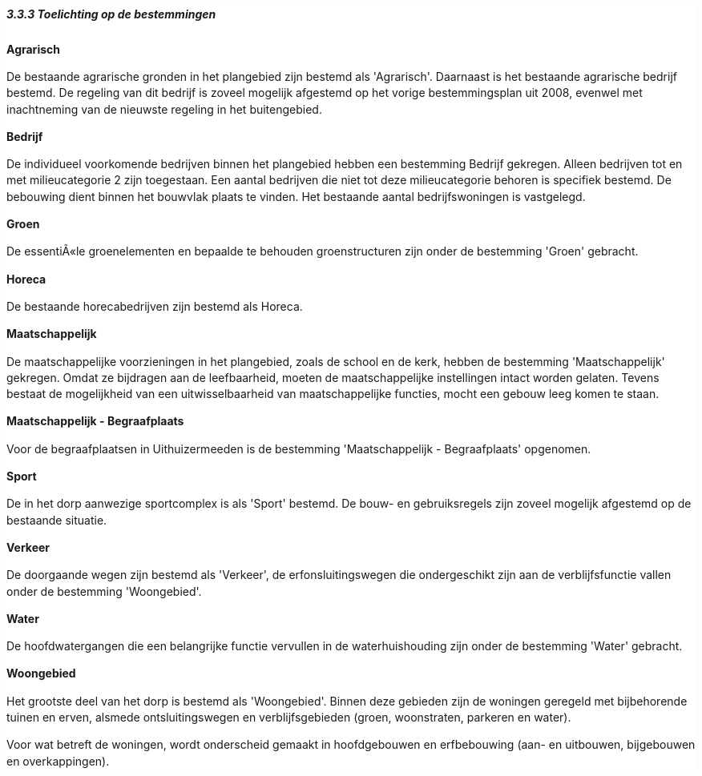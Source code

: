 ##### 3\.3\.3 Toelichting op de bestemmingen

**Agrarisch**

De bestaande agrarische gronden in het plangebied zijn bestemd als 'Agrarisch'. Daarnaast is het bestaande agrarische bedrijf bestemd. De regeling van dit bedrijf is zoveel mogelijk afgestemd op het vorige bestemmingsplan uit 2008, evenwel met inachtneming van de nieuwste regeling in het buitengebied.

**Bedrijf**

De individueel voorkomende bedrijven binnen het plangebied hebben een bestemming Bedrijf gekregen. Alleen bedrijven tot en met milieucategorie 2 zijn toegestaan. Een aantal bedrijven die niet tot deze milieucategorie behoren is specifiek bestemd. De bebouwing dient binnen het bouwvlak plaats te vinden. Het bestaande aantal bedrijfswoningen is vastgelegd.

**Groen**

De essentiÃ«le groenelementen en bepaalde te behouden groenstructuren zijn onder de bestemming 'Groen' gebracht.

**Horeca**

De bestaande horecabedrijven zijn bestemd als Horeca.

**Maatschappelijk**

De maatschappelijke voorzieningen in het plangebied, zoals de school en de kerk, hebben de bestemming 'Maatschappelijk' gekregen. Omdat ze bijdragen aan de leefbaarheid, moeten de maatschappelijke instellingen intact worden gelaten. Tevens bestaat de mogelijkheid van een uitwisselbaarheid van maatschappelijke functies, mocht een gebouw leeg komen te staan.

**Maatschappelijk \- Begraafplaats**

Voor de begraafplaatsen in Uithuizermeeden is de bestemming 'Maatschappelijk \- Begraafplaats' opgenomen.

**Sport**

De in het dorp aanwezige sportcomplex is als 'Sport' bestemd. De bouw\- en gebruiksregels zijn zoveel mogelijk afgestemd op de bestaande situatie.

**Verkeer**

De doorgaande wegen zijn bestemd als 'Verkeer', de erfonsluitingswegen die ondergeschikt zijn aan de verblijfsfunctie vallen onder de bestemming 'Woongebied'.

**Water**

De hoofdwatergangen die een belangrijke functie vervullen in de waterhuishouding zijn onder de bestemming 'Water' gebracht.

**Woongebied**

Het grootste deel van het dorp is bestemd als 'Woongebied'. Binnen deze gebieden zijn de woningen geregeld met bijbehorende tuinen en erven, alsmede ontsluitingswegen en verblijfsgebieden (groen, woonstraten, parkeren en water).

Voor wat betreft de woningen, wordt onderscheid gemaakt in hoofdgebouwen en erfbebouwing (aan\- en uitbouwen, bijgebouwen en overkappingen).
